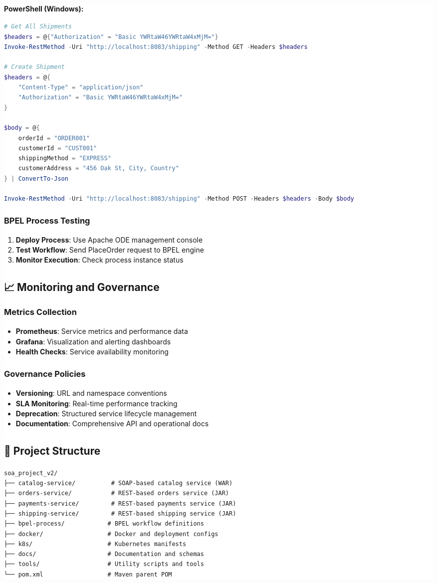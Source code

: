 **PowerShell (Windows):**
```powershell
# Get All Shipments
$headers = @{"Authorization" = "Basic YWRtaW46YWRtaW4xMjM="}
Invoke-RestMethod -Uri "http://localhost:8083/shipping" -Method GET -Headers $headers

# Create Shipment
$headers = @{
    "Content-Type" = "application/json"
    "Authorization" = "Basic YWRtaW46YWRtaW4xMjM="
}

$body = @{
    orderId = "ORDER001"
    customerId = "CUST001"
    shippingMethod = "EXPRESS"
    customerAddress = "456 Oak St, City, Country"
} | ConvertTo-Json

Invoke-RestMethod -Uri "http://localhost:8083/shipping" -Method POST -Headers $headers -Body $body
```

### BPEL Process Testing
1. **Deploy Process**: Use Apache ODE management console
2. **Test Workflow**: Send PlaceOrder request to BPEL engine
3. **Monitor Execution**: Check process instance status

## 📈 Monitoring and Governance

### Metrics Collection
- **Prometheus**: Service metrics and performance data
- **Grafana**: Visualization and alerting dashboards
- **Health Checks**: Service availability monitoring

### Governance Policies
- **Versioning**: URL and namespace conventions
- **SLA Monitoring**: Real-time performance tracking
- **Deprecation**: Structured service lifecycle management
- **Documentation**: Comprehensive API and operational docs

## 📁 Project Structure

```
soa_project_v2/
├── catalog-service/          # SOAP-based catalog service (WAR)
├── orders-service/           # REST-based orders service (JAR)
├── payments-service/         # REST-based payments service (JAR)
├── shipping-service/         # REST-based shipping service (JAR)
├── bpel-process/            # BPEL workflow definitions
├── docker/                  # Docker and deployment configs
├── k8s/                     # Kubernetes manifests
├── docs/                    # Documentation and schemas
├── tools/                   # Utility scripts and tools
└── pom.xml                  # Maven parent POM
```
